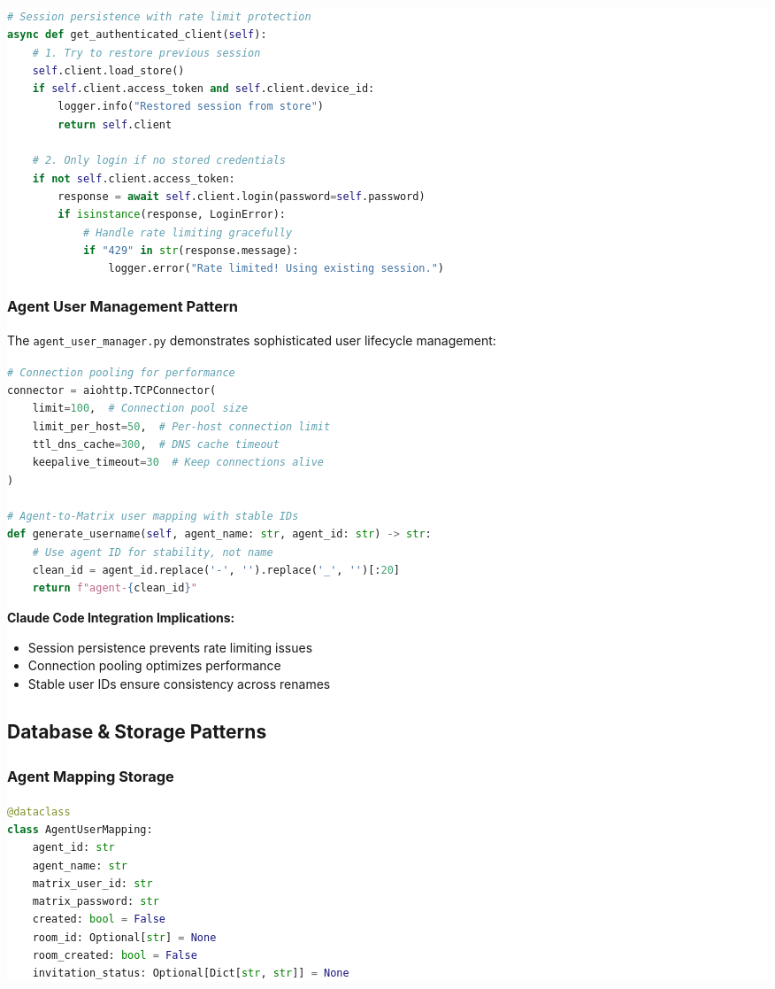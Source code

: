 ```python
# Session persistence with rate limit protection
async def get_authenticated_client(self):
    # 1. Try to restore previous session
    self.client.load_store()
    if self.client.access_token and self.client.device_id:
        logger.info("Restored session from store")
        return self.client
    
    # 2. Only login if no stored credentials
    if not self.client.access_token:
        response = await self.client.login(password=self.password)
        if isinstance(response, LoginError):
            # Handle rate limiting gracefully
            if "429" in str(response.message):
                logger.error("Rate limited! Using existing session.")
```

### Agent User Management Pattern
The `agent_user_manager.py` demonstrates sophisticated user lifecycle management:

```python
# Connection pooling for performance
connector = aiohttp.TCPConnector(
    limit=100,  # Connection pool size
    limit_per_host=50,  # Per-host connection limit
    ttl_dns_cache=300,  # DNS cache timeout
    keepalive_timeout=30  # Keep connections alive
)

# Agent-to-Matrix user mapping with stable IDs
def generate_username(self, agent_name: str, agent_id: str) -> str:
    # Use agent ID for stability, not name
    clean_id = agent_id.replace('-', '').replace('_', '')[:20]
    return f"agent-{clean_id}"
```

**Claude Code Integration Implications:**
- Session persistence prevents rate limiting issues
- Connection pooling optimizes performance
- Stable user IDs ensure consistency across renames

## Database & Storage Patterns

### Agent Mapping Storage
```python
@dataclass
class AgentUserMapping:
    agent_id: str
    agent_name: str
    matrix_user_id: str
    matrix_password: str
    created: bool = False
    room_id: Optional[str] = None
    room_created: bool = False
    invitation_status: Optional[Dict[str, str]] = None
```
